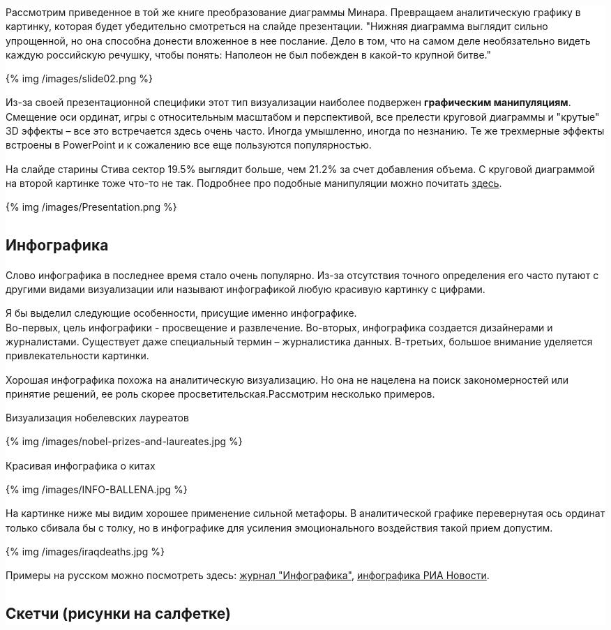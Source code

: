   
Рассмотрим приведенное в той же книге преобразование диаграммы Минара. Превращаем аналитическую графику в картинку, которая будет убедительно смотреться на слайде презентации.
"Нижняя диаграмма выглядит сильно упрощенной, но она способна донести вложенное в нее послание. Дело в том, что на самом деле необязательно видеть каждую российскую речушку, чтобы понять: Наполеон не был побежден в какой-то крупной битве."
    
{% img /images/slide02.png %}	    
    
Из-за своей презентационной специфики этот тип визуализации наиболее подвержен **графическим манипуляциям**. Смещение оси ординат, игры с относительным масштабом и перспективой, все прелести круговой диаграммы и "крутые" 3D эффекты – все это встречается здесь очень часто. Иногда умышленно, иногда по незнанию. Те же трехмерные эффекты встроены в PowerPoint и к сожалению все еще пользуются популярностью. 
    
   
    
На слайде старины Стива сектор 19.5% выглядит больше, чем  21.2% за счет добавления объема. С круговой диаграммой на второй картинке тоже что-то не так.
Подробнее про подобные манипуляции можно почитать [здесь](http://en.wikipedia.org/wiki/Misleading_graph).
    
{% img /images/Presentation.png %}	    
     
    
## Инфографика
    
Слово инфографика в последнее время стало очень популярно. 
Из-за отсутствия точного определения его часто путают с другими видами визуализации или называют инфографикой любую красивую картинку с цифрами.
    
    
Я бы выделил следующие особенности, присущие именно инфографике.     
Во-первых, цель инфографики - просвещение и развлечение.
Во-вторых, инфографика создается дизайнерами и журналистами. Существует даже специальный термин – журналистика данных. В-третьих, большое внимание уделяется привлекательности картинки. 
	    
Хорошая инфографика похожа на аналитическую визуализацию. Но она не нацелена на поиск закономерностей или принятие решений, ее роль скорее просветительская.Рассмотрим несколько примеров.
    
Визуализация нобелевских лауреатов

{% img /images/nobel-prizes-and-laureates.jpg %}	    
    
Красивая инфографика о китах

{% img /images/INFO-BALLENA.jpg %}
        
На картинке ниже мы видим хорошее применение сильной метафоры.
В аналитической графике перевернутая ось ординат только сбивала бы с толку, но в инфографике для усиления эмоционального воздействия такой прием допустим.
	     
{% img /images/iraqdeaths.jpg %}
    
    
Примеры на русском можно посмотреть здесь: [журнал "Инфографика"](http://infographicsmag.ru/journal/), [инфографика РИА Новости](http://ria.ru/infografika/).
    
    
## Скетчи (рисунки на салфетке)
    